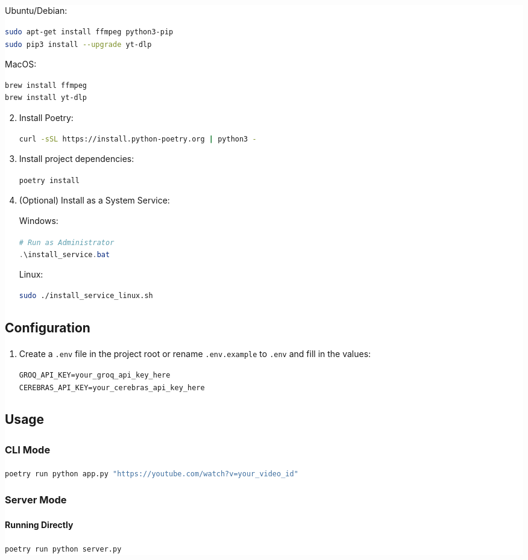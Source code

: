    Ubuntu/Debian:
   ```bash
   sudo apt-get install ffmpeg python3-pip
   sudo pip3 install --upgrade yt-dlp
   ```

   MacOS:
   ```bash
   brew install ffmpeg
   brew install yt-dlp
   ```

2. Install Poetry:
   ```bash
   curl -sSL https://install.python-poetry.org | python3 -
   ```

3. Install project dependencies:
   ```bash
   poetry install
   ```

4. (Optional) Install as a System Service:

   Windows:
   ```powershell
   # Run as Administrator
   .\install_service.bat
   ```

   Linux:
   ```bash
   sudo ./install_service_linux.sh
   ```

## Configuration

1. Create a `.env` file in the project root or rename `.env.example` to `.env` and fill in the values:
   ```
   GROQ_API_KEY=your_groq_api_key_here
   CEREBRAS_API_KEY=your_cerebras_api_key_here
   ```

## Usage

### CLI Mode
```bash
poetry run python app.py "https://youtube.com/watch?v=your_video_id"
```

### Server Mode

#### Running Directly
```bash
poetry run python server.py
```
